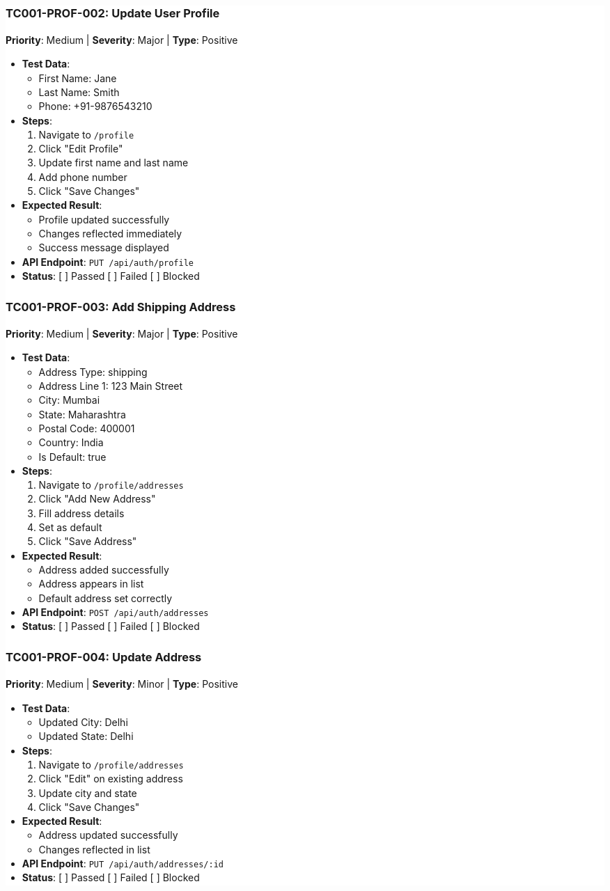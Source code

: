 ### TC001-PROF-002: Update User Profile
**Priority**: Medium | **Severity**: Major | **Type**: Positive
- **Test Data**: 
  - First Name: Jane
  - Last Name: Smith
  - Phone: +91-9876543210
- **Steps**:
  1. Navigate to `/profile`
  2. Click "Edit Profile"
  3. Update first name and last name
  4. Add phone number
  5. Click "Save Changes"
- **Expected Result**: 
  - Profile updated successfully
  - Changes reflected immediately
  - Success message displayed
- **API Endpoint**: `PUT /api/auth/profile`
- **Status**: [ ] Passed [ ] Failed [ ] Blocked

### TC001-PROF-003: Add Shipping Address
**Priority**: Medium | **Severity**: Major | **Type**: Positive
- **Test Data**: 
  - Address Type: shipping
  - Address Line 1: 123 Main Street
  - City: Mumbai
  - State: Maharashtra
  - Postal Code: 400001
  - Country: India
  - Is Default: true
- **Steps**:
  1. Navigate to `/profile/addresses`
  2. Click "Add New Address"
  3. Fill address details
  4. Set as default
  5. Click "Save Address"
- **Expected Result**: 
  - Address added successfully
  - Address appears in list
  - Default address set correctly
- **API Endpoint**: `POST /api/auth/addresses`
- **Status**: [ ] Passed [ ] Failed [ ] Blocked

### TC001-PROF-004: Update Address
**Priority**: Medium | **Severity**: Minor | **Type**: Positive
- **Test Data**: 
  - Updated City: Delhi
  - Updated State: Delhi
- **Steps**:
  1. Navigate to `/profile/addresses`
  2. Click "Edit" on existing address
  3. Update city and state
  4. Click "Save Changes"
- **Expected Result**: 
  - Address updated successfully
  - Changes reflected in list
- **API Endpoint**: `PUT /api/auth/addresses/:id`
- **Status**: [ ] Passed [ ] Failed [ ] Blocked
